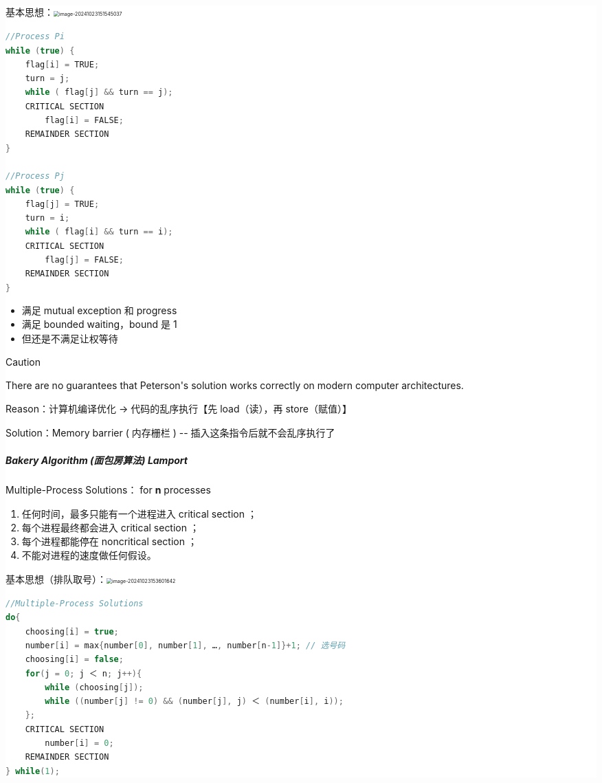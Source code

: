 基本思想：<img src="../images/image-20241023151545037.png" alt="image-20241023151545037" style="zoom:50%;" />

```c
//Process Pi
while (true) {
    flag[i] = TRUE;
    turn = j;
    while ( flag[j] && turn == j);
    CRITICAL SECTION
        flag[i] = FALSE;
    REMAINDER SECTION
}

//Process Pj
while (true) {
    flag[j] = TRUE;
    turn = i;
    while ( flag[i] && turn == i);
    CRITICAL SECTION
        flag[j] = FALSE;
    REMAINDER SECTION
}
```

- 满足 mutual exception 和 progress
- 满足 bounded waiting，bound 是 1
- 但还是不满足让权等待

> [!CAUTION]
>
> There are no guarantees that Peterson's solution works correctly on modern computer architectures.
>
> Reason：计算机编译优化 -> 代码的乱序执行【先 load（读），再 store（赋值）】
>
> Solution：Memory barrier ( 内存栅栏 ) -- 插入这条指令后就不会乱序执行了

##### Bakery Algorithm (面包房算法) Lamport

Multiple-Process Solutions： for **n** processes

1. 任何时间，最多只能有一个进程进入 critical section ；
2. 每个进程最终都会进入 critical section ；
3. 每个进程都能停在 noncritical section ；
4. 不能对进程的速度做任何假设。

基本思想（排队取号）：<img src="../images/image-20241023153601642.png" alt="image-20241023153601642" style="zoom:50%;" />

```c
//Multiple-Process Solutions
do{
    choosing[i] = true;
    number[i] = max{number[0], number[1], …, number[n-1]}+1; // 选号码
    choosing[i] = false;
    for(j = 0; j ＜ n; j++){
        while (choosing[j]);
        while ((number[j] != 0) && (number[j], j) ＜ (number[i], i));
    };
    CRITICAL SECTION
        number[i] = 0;
    REMAINDER SECTION
} while(1);
```
